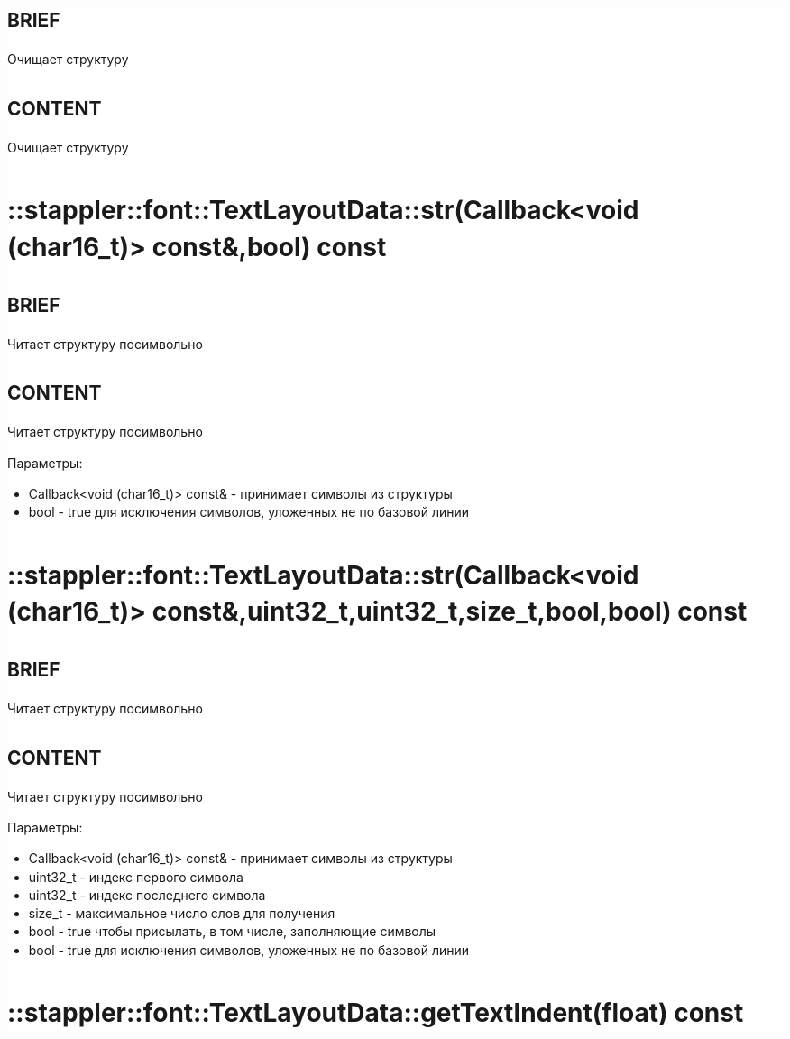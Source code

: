 ## BRIEF

Очищает структуру

## CONTENT

Очищает структуру

# ::stappler::font::TextLayoutData<typename>::str(Callback<void (char16_t)> const&,bool) const

## BRIEF

Читает структуру посимвольно

## CONTENT

Читает структуру посимвольно

Параметры:
* Callback<void (char16_t)> const& - принимает символы из структуры
* bool - true для исключения символов, уложенных не по базовой линии


# ::stappler::font::TextLayoutData<typename>::str(Callback<void (char16_t)> const&,uint32_t,uint32_t,size_t,bool,bool) const

## BRIEF

Читает структуру посимвольно

## CONTENT

Читает структуру посимвольно

Параметры:
* Callback<void (char16_t)> const& - принимает символы из структуры
* uint32_t - индекс первого символа
* uint32_t - индекс последнего символа
* size_t - максимальное число слов для получения
* bool - true чтобы присылать, в том числе, заполняющие символы
* bool - true для исключения символов, уложенных не по базовой линии


# ::stappler::font::TextLayoutData<typename>::getTextIndent(float) const
